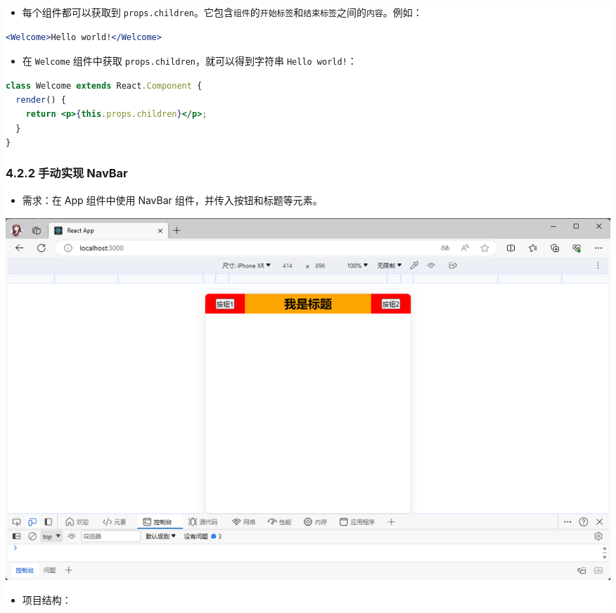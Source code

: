 * 每个组件都可以获取到 `props.children`。它包含`组件`的`开始标签`和`结束标签`之间的`内容`。例如：

```jsx
<Welcome>Hello world!</Welcome>
```

* 在 `Welcome` 组件中获取 `props.children`，就可以得到字符串 `Hello world!`：

```jsx
class Welcome extends React.Component {
  render() {
    return <p>{this.props.children}</p>;
  }
}
```

### 4.2.2 手动实现 NavBar 

* 需求：在 App 组件中使用 NavBar 组件，并传入按钮和标题等元素。

![image-20231220083631129](./assets/37.png)

* 项目结构：
